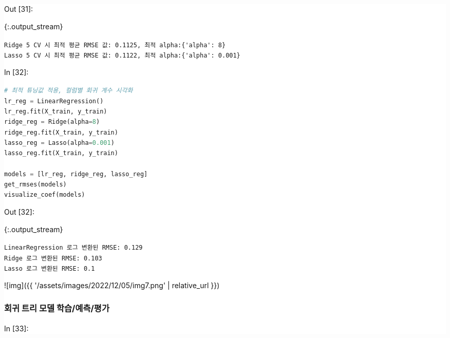 <div class="output_prompt">
Out&nbsp;[31]:
</div>

{:.output_stream}

```
Ridge 5 CV 시 최적 평균 RMSE 값: 0.1125, 최적 alpha:{'alpha': 8}
Lasso 5 CV 시 최적 평균 RMSE 값: 0.1122, 최적 alpha:{'alpha': 0.001}

```

<div class="in_prompt">
In&nbsp;[32]:
</div>

<div class="input_area" markdown="1">

```python
# 최적 튜닝값 적용, 컬럼별 회귀 계수 시각화
lr_reg = LinearRegression()
lr_reg.fit(X_train, y_train)
ridge_reg = Ridge(alpha=8)
ridge_reg.fit(X_train, y_train)
lasso_reg = Lasso(alpha=0.001)
lasso_reg.fit(X_train, y_train)

models = [lr_reg, ridge_reg, lasso_reg]
get_rmses(models)
visualize_coef(models)
```

</div>

<div class="output_prompt">
Out&nbsp;[32]:
</div>

{:.output_stream}

```
LinearRegression 로그 변환된 RMSE: 0.129
Ridge 로그 변환된 RMSE: 0.103
Lasso 로그 변환된 RMSE: 0.1

```


    
![img]({{ '/assets/images/2022/12/05/img7.png' | relative_url }})
    


### 회귀 트리 모델 학습/예측/평가

<div class="in_prompt">
In&nbsp;[33]:
</div>
